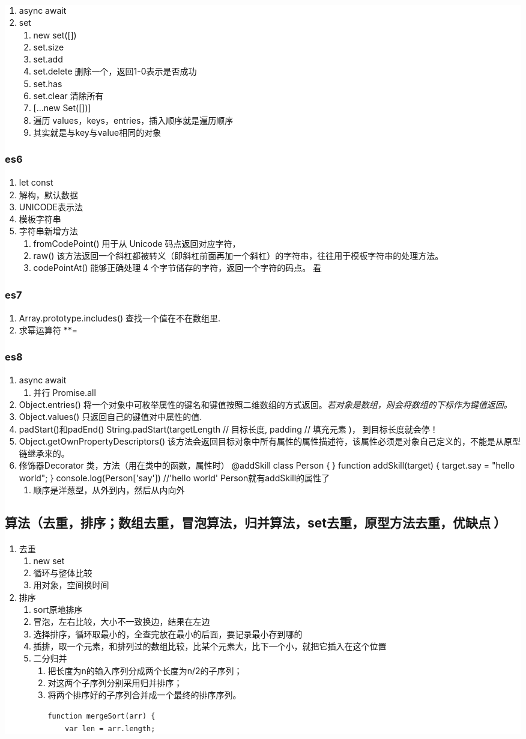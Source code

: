 1. async await
1. set
    1. new set([])
    1. set.size
    1. set.add
    1. set.delete 删除一个，返回1-0表示是否成功
    1. set.has
    1. set.clear 清除所有
    1. [...new Set([])]
    1. 遍历 values，keys，entries，插入顺序就是遍历顺序
    1. 其实就是与key与value相同的对象

### es6

1. let const
1. 解构，默认数据
1. UNICODE表示法
1. 模板字符串
1. 字符串新增方法
    1. fromCodePoint() 用于从 Unicode 码点返回对应字符，
    1. raw() 该方法返回一个斜杠都被转义（即斜杠前面再加一个斜杠）的字符串，往往用于模板字符串的处理方法。
    1. codePointAt() 能够正确处理 4 个字节储存的字符，返回一个字符的码点。
    [看](https://es6.ruanyifeng.com/#docs/decorator)

### es7

1. Array.prototype.includes() 查找一个值在不在数组里.
1. 求幂运算符 **=

### es8

1. async await
    1. 并行 Promise.all
1. Object.entries() 将一个对象中可枚举属性的键名和键值按照二维数组的方式返回。*若对象是数组，则会将数组的下标作为键值返回。*
1. Object.values() 只返回自己的键值对中属性的值.
1. padStart()和padEnd() String.padStart(targetLength // 目标长度, padding // 填充元素 )， 到目标长度就会停！
1. Object.getOwnPropertyDescriptors() 该方法会返回目标对象中所有属性的属性描述符，该属性必须是对象自己定义的，不能是从原型链继承来的。
1. 修饰器Decorator 类，方法（用在类中的函数，属性时）
     @addSkill
    class Person { }
    function addSkill(target) {
        target.say = "hello world";
    }
    console.log(Person['say']) //'hello world' Person就有addSkill的属性了
    1. 顺序是洋葱型，从外到内，然后从内向外

## 算法（去重，排序；数组去重，冒泡算法，归并算法，set去重，原型方法去重，优缺点 ）

1. 去重
    1. new set
    1. 循环与整体比较
    1. 用对象，空间换时间
1. 排序
    1. sort原地排序
    1. 冒泡，左右比较，大小不一致换边，结果在左边
    1. 选择排序，循环取最小的，全查完放在最小的后面，要记录最小存到哪的
    1. 插排，取一个元素，和排列过的数组比较，比某个元素大，比下一个小，就把它插入在这个位置
    1. 二分归并
        1. 把长度为n的输入序列分成两个长度为n/2的子序列；
        1. 对这两个子序列分别采用归并排序；
        1. 将两个排序好的子序列合并成一个最终的排序序列。
            ```
            function mergeSort(arr) {
                var len = arr.length;